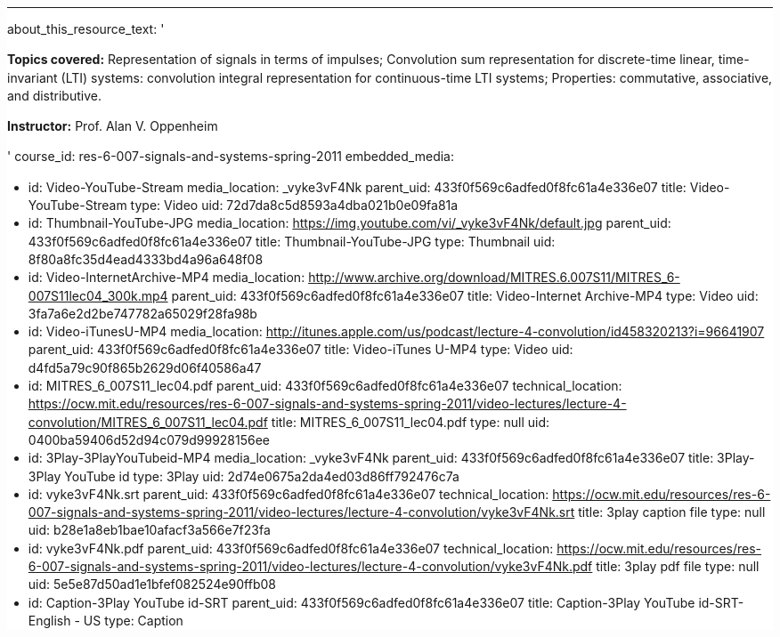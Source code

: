 ---
about_this_resource_text: '<p><strong>Topics covered:</strong> Representation of signals
  in terms of impulses; Convolution sum representation for discrete-time linear, time-invariant
  (LTI) systems: convolution integral representation for continuous-time LTI systems;
  Properties: commutative, associative, and distributive.</p> <p><strong>Instructor:</strong>
  Prof. Alan V. Oppenheim</p>'
course_id: res-6-007-signals-and-systems-spring-2011
embedded_media:
- id: Video-YouTube-Stream
  media_location: _vyke3vF4Nk
  parent_uid: 433f0f569c6adfed0f8fc61a4e336e07
  title: Video-YouTube-Stream
  type: Video
  uid: 72d7da8c5d8593a4dba021b0e09fa81a
- id: Thumbnail-YouTube-JPG
  media_location: https://img.youtube.com/vi/_vyke3vF4Nk/default.jpg
  parent_uid: 433f0f569c6adfed0f8fc61a4e336e07
  title: Thumbnail-YouTube-JPG
  type: Thumbnail
  uid: 8f80a8fc35d4ead4333bd4a96a648f08
- id: Video-InternetArchive-MP4
  media_location: http://www.archive.org/download/MITRES.6.007S11/MITRES_6-007S11lec04_300k.mp4
  parent_uid: 433f0f569c6adfed0f8fc61a4e336e07
  title: Video-Internet Archive-MP4
  type: Video
  uid: 3fa7a6e2d2be747782a65029f28fa98b
- id: Video-iTunesU-MP4
  media_location: http://itunes.apple.com/us/podcast/lecture-4-convolution/id458320213?i=96641907
  parent_uid: 433f0f569c6adfed0f8fc61a4e336e07
  title: Video-iTunes U-MP4
  type: Video
  uid: d4fd5a79c90f865b2629d06f40586a47
- id: MITRES_6_007S11_lec04.pdf
  parent_uid: 433f0f569c6adfed0f8fc61a4e336e07
  technical_location: https://ocw.mit.edu/resources/res-6-007-signals-and-systems-spring-2011/video-lectures/lecture-4-convolution/MITRES_6_007S11_lec04.pdf
  title: MITRES_6_007S11_lec04.pdf
  type: null
  uid: 0400ba59406d52d94c079d99928156ee
- id: 3Play-3PlayYouTubeid-MP4
  media_location: _vyke3vF4Nk
  parent_uid: 433f0f569c6adfed0f8fc61a4e336e07
  title: 3Play-3Play YouTube id
  type: 3Play
  uid: 2d74e0675a2da4ed03d86ff792476c7a
- id: vyke3vF4Nk.srt
  parent_uid: 433f0f569c6adfed0f8fc61a4e336e07
  technical_location: https://ocw.mit.edu/resources/res-6-007-signals-and-systems-spring-2011/video-lectures/lecture-4-convolution/vyke3vF4Nk.srt
  title: 3play caption file
  type: null
  uid: b28e1a8eb1bae10afacf3a566e7f23fa
- id: vyke3vF4Nk.pdf
  parent_uid: 433f0f569c6adfed0f8fc61a4e336e07
  technical_location: https://ocw.mit.edu/resources/res-6-007-signals-and-systems-spring-2011/video-lectures/lecture-4-convolution/vyke3vF4Nk.pdf
  title: 3play pdf file
  type: null
  uid: 5e5e87d50ad1e1bfef082524e90ffb08
- id: Caption-3Play YouTube id-SRT
  parent_uid: 433f0f569c6adfed0f8fc61a4e336e07
  title: Caption-3Play YouTube id-SRT-English - US
  type: Caption